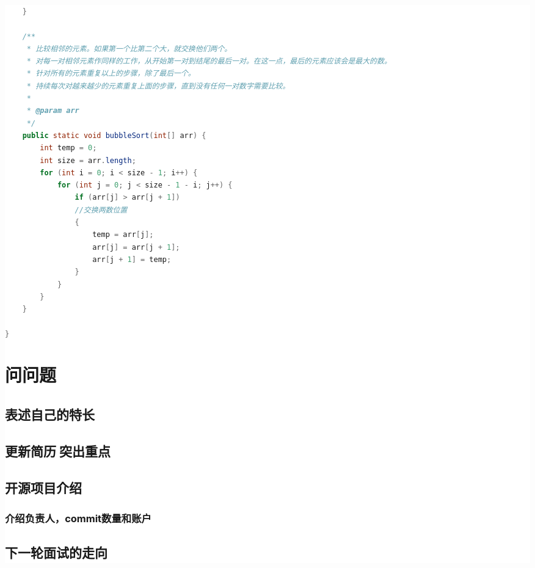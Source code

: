 ```java
	}

	/**
	 * 比较相邻的元素。如果第一个比第二个大，就交换他们两个。
	 * 对每一对相邻元素作同样的工作，从开始第一对到结尾的最后一对。在这一点，最后的元素应该会是最大的数。
	 * 针对所有的元素重复以上的步骤，除了最后一个。
	 * 持续每次对越来越少的元素重复上面的步骤，直到没有任何一对数字需要比较。
	 *
	 * @param arr
	 */
	public static void bubbleSort(int[] arr) {
		int temp = 0;
		int size = arr.length;
		for (int i = 0; i < size - 1; i++) {
			for (int j = 0; j < size - 1 - i; j++) {
				if (arr[j] > arr[j + 1])
				//交换两数位置
				{
					temp = arr[j];
					arr[j] = arr[j + 1];
					arr[j + 1] = temp;
				}
			}
		}
	}

}
```



# 问问题

## 表述自己的特长
## 更新简历 突出重点
## 开源项目介绍
### 介绍负责人，commit数量和账户
## 下一轮面试的走向
